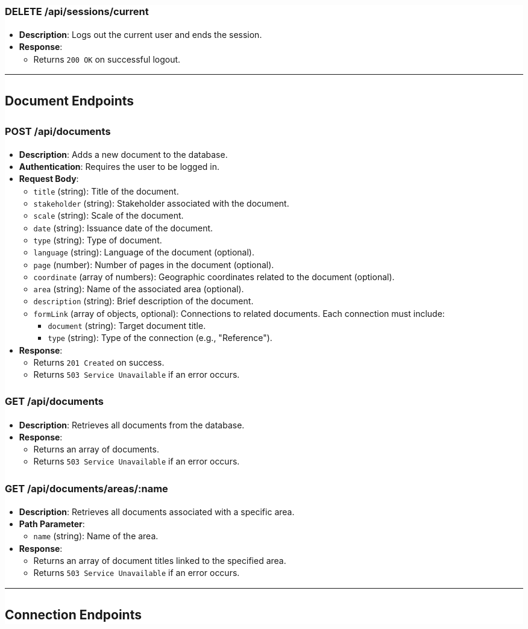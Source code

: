 ### DELETE /api/sessions/current

- **Description**: Logs out the current user and ends the session.
- **Response**:
  - Returns `200 OK` on successful logout.

---

## Document Endpoints

### POST /api/documents

- **Description**: Adds a new document to the database.
- **Authentication**: Requires the user to be logged in.
- **Request Body**:
  - `title` (string): Title of the document.
  - `stakeholder` (string): Stakeholder associated with the document.
  - `scale` (string): Scale of the document.
  - `date` (string): Issuance date of the document.
  - `type` (string): Type of document.
  - `language` (string): Language of the document (optional).
  - `page` (number): Number of pages in the document (optional).
  - `coordinate` (array of numbers): Geographic coordinates related to the document (optional).
  - `area` (string): Name of the associated area (optional).
  - `description` (string): Brief description of the document.
  - `formLink` (array of objects, optional): Connections to related documents. Each connection must include:
    - `document` (string): Target document title.
    - `type` (string): Type of the connection (e.g., "Reference").
- **Response**:
  - Returns `201 Created` on success.
  - Returns `503 Service Unavailable` if an error occurs.

### GET /api/documents

- **Description**: Retrieves all documents from the database.
- **Response**:
  - Returns an array of documents.
  - Returns `503 Service Unavailable` if an error occurs.

### GET /api/documents/areas/:name

- **Description**: Retrieves all documents associated with a specific area.
- **Path Parameter**:
  - `name` (string): Name of the area.
- **Response**:
  - Returns an array of document titles linked to the specified area.
  - Returns `503 Service Unavailable` if an error occurs.

---

## Connection Endpoints
